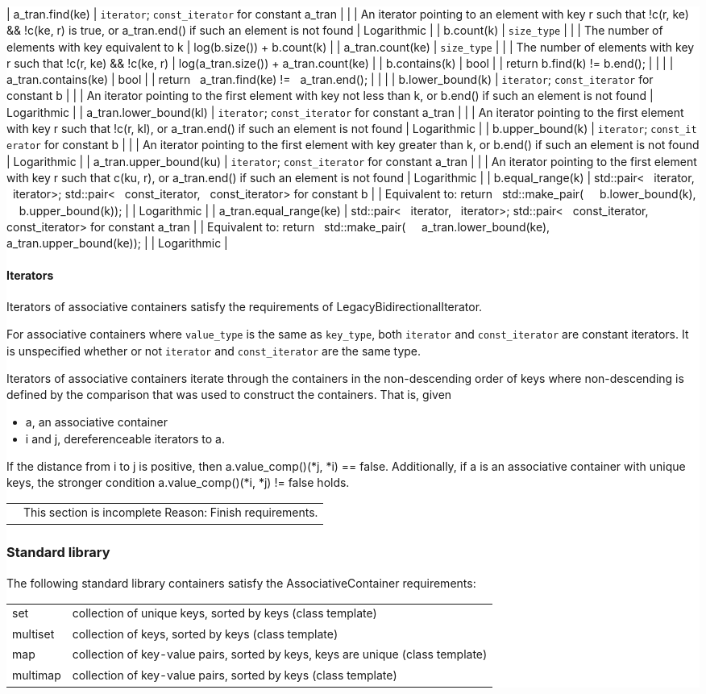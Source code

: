 | a_tran.find(ke) | `iterator`; `const_iterator` for constant a_tran |  |  | An iterator pointing to an element with key r such that !c(r, ke) && !c(ke, r) is true, or a_tran.end() if such an element is not found | Logarithmic |
| b.count(k) | `size_type` |  |  | The number of elements with key equivalent to k | log(b.size()) + b.count(k) |
| a_tran.count(ke) | `size_type` |  |  | The number of elements with key r such that !c(r, ke) && !c(ke, r) | log(a_tran.size()) + a_tran.count(ke) |
| b.contains(k) | bool |  | return b.find(k) != b.end(); |  |  |
| a_tran.contains(ke) | bool |  | return   a_tran.find(ke) !=   a_tran.end(); |  |  |
| b.lower_bound(k) | `iterator`; `const_iterator` for constant b |  |  | An iterator pointing to the first element with key not less than k, or b.end() if such an element is not found | Logarithmic |
| a_tran.lower_bound(kl) | `iterator`; `const_iterator` for constant a_tran |  |  | An iterator pointing to the first element with key r such that !c(r, kl), or a_tran.end() if such an element is not found | Logarithmic |
| b.upper_bound(k) | `iterator`; `const_iterator` for constant b |  |  | An iterator pointing to the first element with key greater than k, or b.end() if such an element is not found | Logarithmic |
| a_tran.upper_bound(ku) | `iterator`; `const_iterator` for constant a_tran |  |  | An iterator pointing to the first element with key r such that c(ku, r), or a_tran.end() if such an element is not found | Logarithmic |
| b.equal_range(k) | std::pair<   iterator,   iterator>; std::pair<   const_iterator,   const_iterator> for constant b |  | Equivalent to: return   std::make_pair(     b.lower_bound(k),     b.upper_bound(k)); |  | Logarithmic |
| a_tran.equal_range(ke) | std::pair<   iterator,   iterator>; std::pair<   const_iterator,   const_iterator> for constant a_tran |  | Equivalent to: return   std::make_pair(     a_tran.lower_bound(ke),     a_tran.upper_bound(ke)); |  | Logarithmic |

#### Iterators

Iterators of associative containers satisfy the requirements of LegacyBidirectionalIterator.

For associative containers where `value_type` is the same as `key_type`, both `iterator` and `const_iterator` are constant iterators. It is unspecified whether or not `iterator` and `const_iterator` are the same type.

Iterators of associative containers iterate through the containers in the non-descending order of keys where non-descending is defined by the comparison that was used to construct the containers. That is, given

- a, an associative container
- i and j, dereferenceable iterators to a.

If the distance from i to j is positive, then a.value_comp()(\*j, \*i) == false. Additionally, if a is an associative container with unique keys, the stronger condition a.value_comp()(\*i, \*j) != false holds.

|  |  |
| --- | --- |
|  | This section is incomplete Reason: Finish requirements. |

### Standard library

The following standard library containers satisfy the AssociativeContainer requirements:

|  |  |
| --- | --- |
| set | collection of unique keys, sorted by keys   (class template) |
| multiset | collection of keys, sorted by keys   (class template) |
| map | collection of key-value pairs, sorted by keys, keys are unique   (class template) |
| multimap | collection of key-value pairs, sorted by keys   (class template) |
